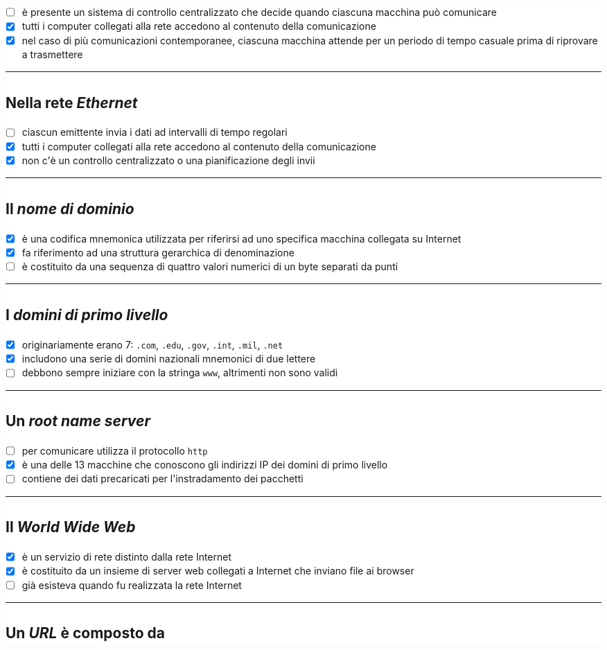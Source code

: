 - [ ] è presente un sistema di controllo centralizzato che decide quando ciascuna macchina può comunicare
- [x] tutti i computer collegati alla rete accedono al contenuto della comunicazione
- [x] nel caso di più comunicazioni contemporanee, ciascuna macchina attende per un periodo di tempo casuale prima di riprovare a trasmettere

---

## Nella rete *Ethernet*

- [ ] ciascun emittente invia i dati ad intervalli di tempo regolari
- [x] tutti i computer collegati alla rete accedono al contenuto della comunicazione
- [x] non c'è un controllo centralizzato o una pianificazione degli invii

---

## Il *nome di dominio*

- [x] è una codifica mnemonica utilizzata per riferirsi ad uno specifica macchina collegata su Internet
- [x] fa riferimento ad una struttura gerarchica di denominazione 
- [ ] è costituito da una sequenza di quattro valori numerici di un byte separati da punti

---

## I *domini di primo livello*

- [x] originariamente erano 7: `.com`, `.edu`, `.gov`, `.int`, `.mil`, `.net`
- [x] includono una serie di domini nazionali mnemonici di due lettere
- [ ] debbono sempre iniziare con la stringa `www`, altrimenti non sono validi

---

## Un *root name server*

- [ ] per comunicare utilizza il protocollo `http`
- [x] è una delle 13 macchine che conoscono gli indirizzi IP dei domini di primo livello
- [ ] contiene dei dati precaricati per l'instradamento dei pacchetti

---

## Il *World Wide Web*

- [x] è un servizio di rete distinto dalla rete Internet
- [x] è costituito da un insieme di server web collegati a Internet che inviano file ai browser
- [ ] già esisteva quando fu realizzata la rete Internet

---

## Un *URL* è composto da
